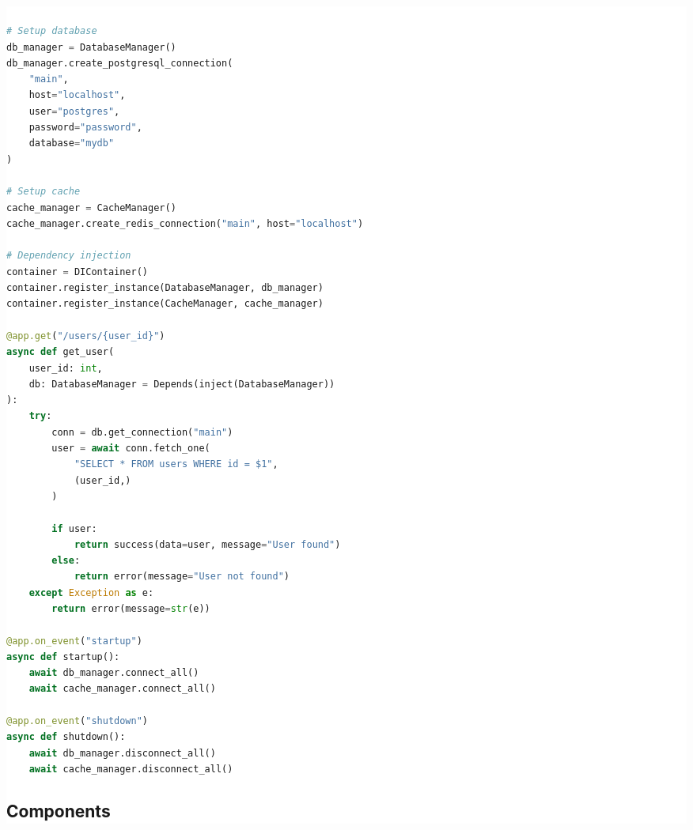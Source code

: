 ```python

# Setup database
db_manager = DatabaseManager()
db_manager.create_postgresql_connection(
    "main",
    host="localhost",
    user="postgres",
    password="password",
    database="mydb"
)

# Setup cache
cache_manager = CacheManager()
cache_manager.create_redis_connection("main", host="localhost")

# Dependency injection
container = DIContainer()
container.register_instance(DatabaseManager, db_manager)
container.register_instance(CacheManager, cache_manager)

@app.get("/users/{user_id}")
async def get_user(
    user_id: int,
    db: DatabaseManager = Depends(inject(DatabaseManager))
):
    try:
        conn = db.get_connection("main")
        user = await conn.fetch_one(
            "SELECT * FROM users WHERE id = $1",
            (user_id,)
        )

        if user:
            return success(data=user, message="User found")
        else:
            return error(message="User not found")
    except Exception as e:
        return error(message=str(e))

@app.on_event("startup")
async def startup():
    await db_manager.connect_all()
    await cache_manager.connect_all()

@app.on_event("shutdown")
async def shutdown():
    await db_manager.disconnect_all()
    await cache_manager.disconnect_all()
```

## Components

